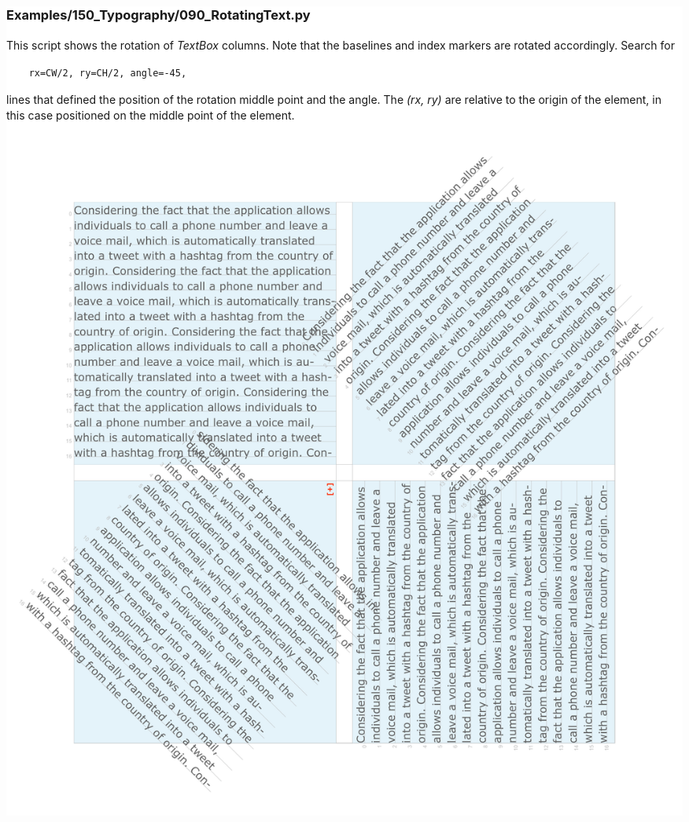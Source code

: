 ### Examples/150_Typography/090_RotatingText.py

This script shows the rotation of *TextBox* columns. Note that the baselines and index markers are rotated accordingly.
Search for

~~~
    rx=CW/2, ry=CH/2, angle=-45,
~~~

lines that defined the position of the rotation middle point and the angle. The *(rx, ry)* are relative to the origin of the element, in this case positioned on the middle point of the element.

![images/RotatingText.pdf](images/RotatingText.pdf)
